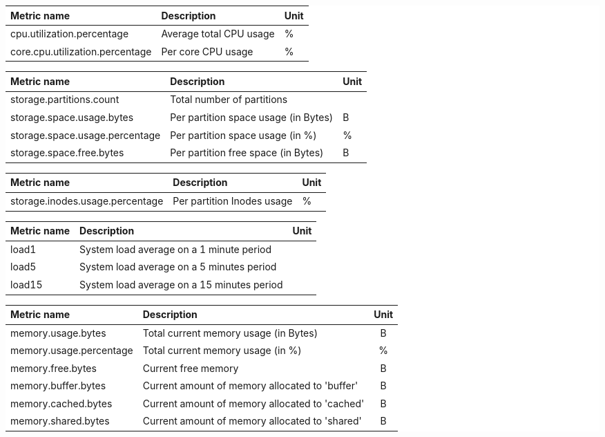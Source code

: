 </TabItem>
<TabItem value="CPU" label="CPU">

| Metric name                     | Description             | Unit |
| :------------------------------ | :---------------------- | :--- |
| cpu.utilization.percentage      | Average total CPU usage | %    |
| core.cpu.utilization.percentage | Per core CPU usage      | %    |

</TabItem>
<TabItem value="Disks" label="Disks">

| Metric name                    | Description                          | Unit |
| :----------------------------- | :----------------------------------- | :--- |
| storage.partitions.count       | Total number of partitions           |      |
| storage.space.usage.bytes      | Per partition space usage (in Bytes) | B    |
| storage.space.usage.percentage | Per partition space usage (in %)     | %    |
| storage.space.free.bytes       | Per partition free space (in Bytes)  | B    |

</TabItem>
<TabItem value="Inodes" label="Inodes">

| Metric name                     | Description                | Unit |
| :------------------------------ | :------------------------- | :--- |
| storage.inodes.usage.percentage | Per partition Inodes usage | %    |

</TabItem>
<TabItem value="Load" label="Load">

| Metric name | Description                                | Unit |
| :---------- | :----------------------------------------- | :--: |
| load1       | System load average on a 1 minute period   |      |
| load5       | System load average on a 5 minutes period  |      |
| load15      | System load average on a 15 minutes period |      |

</TabItem>
<TabItem value="Memory" label="Memory">

| Metric name             | Description                                    | Unit |
| :---------------------- | :--------------------------------------------- | :--: |
| memory.usage.bytes      | Total current memory usage (in Bytes)          |  B   |
| memory.usage.percentage | Total current memory usage (in %)              |  %   |
| memory.free.bytes       | Current free memory                            |  B   |
| memory.buffer.bytes     | Current amount of memory allocated to 'buffer' |  B   |
| memory.cached.bytes     | Current amount of memory allocated to 'cached' |  B   |
| memory.shared.bytes     | Current amount of memory allocated to 'shared' |  B   |
